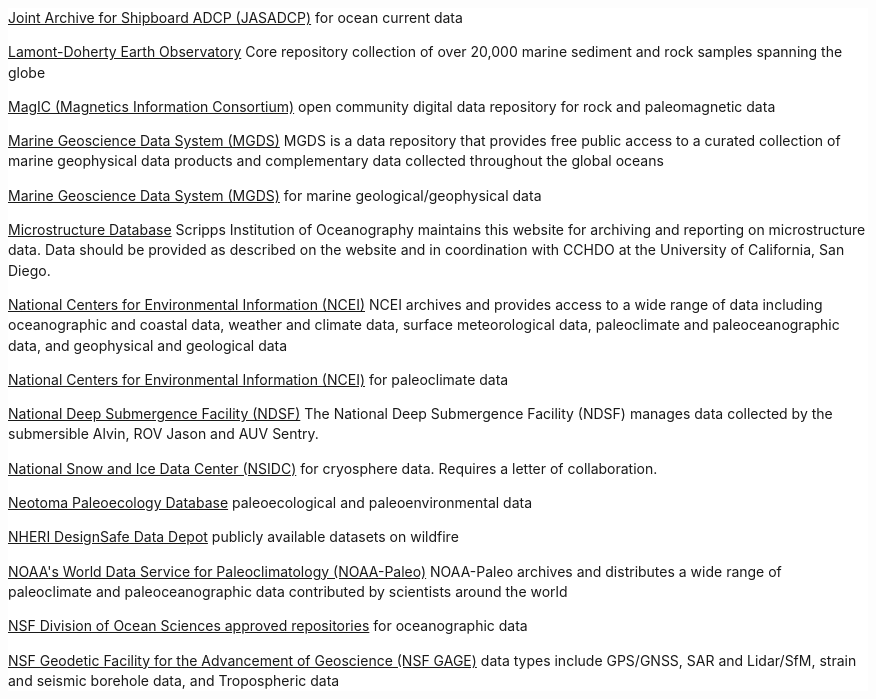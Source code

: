 [Joint Archive for Shipboard ADCP (JASADCP)](https://uhslc.soest.hawaii.edu/sadcp/)
for ocean current data

[Lamont-Doherty Earth Observatory](https://corerepository.ldeo.columbia.edu/)
Core repository collection of over 20,000 marine sediment and rock samples
spanning the globe

[MagIC (Magnetics Information Consortium)](https://www2.earthref.org/MagIC) open
community digital data repository for rock and paleomagnetic data

[Marine Geoscience Data System (MGDS)](https://www.marine-geo.org/index.php)
MGDS is a data repository that provides free public access to a curated
collection of marine geophysical data products and complementary data collected
throughout the global oceans

[Marine Geoscience Data System (MGDS)](http://www.marine-geo.org/submit/) for
marine geological/geophysical data

[Microstructure Database](https://cchdo.ucsd.edu/submit) Scripps Institution of
Oceanography maintains this website for archiving and reporting on
microstructure data. Data should be provided as described on the website and in
coordination with CCHDO at the University of California, San Diego.

[National Centers for Environmental Information (NCEI)](https://www.ncei.noaa.gov/)
NCEI archives and provides access to a wide range of data including
oceanographic and coastal data, weather and climate data, surface meteorological
data, paleoclimate and paleoceanographic data, and geophysical and geological
data

[National Centers for Environmental Information (NCEI)](https://www.ncdc.noaa.gov/data-access/paleoclimatology-data/contributing)
for paleoclimate data

[National Deep Submergence Facility (NDSF)](https://ndsf.whoi.edu/data/) The
National Deep Submergence Facility (NDSF) manages data collected by the
submersible Alvin, ROV Jason and AUV Sentry.

[National Snow and Ice Data Center (NSIDC)](https://nsidc.org/) for cryosphere
data. Requires a letter of collaboration.

[Neotoma Paleoecology Database](https://www.neotomadb.org/) paleoecological and
paleoenvironmental data

[NHERI DesignSafe Data Depot](https://www.designsafe-ci.org/) publicly available
datasets on wildfire

[NOAA's World Data Service for Paleoclimatology (NOAA-Paleo)](https://www.ncei.noaa.gov/products/paleoclimatology)
NOAA-Paleo archives and distributes a wide range of paleoclimate and
paleoceanographic data contributed by scientists around the world

[NSF Division of Ocean Sciences approved repositories](https://new.nsf.gov/geo/oce/data-sample-repositories)
for oceanographic data

[NSF Geodetic Facility for the Advancement of Geoscience (NSF GAGE)](https://www.unavco.org/data/data.html)
data types include GPS/GNSS, SAR and Lidar/SfM, strain and seismic borehole
data, and Tropospheric data
